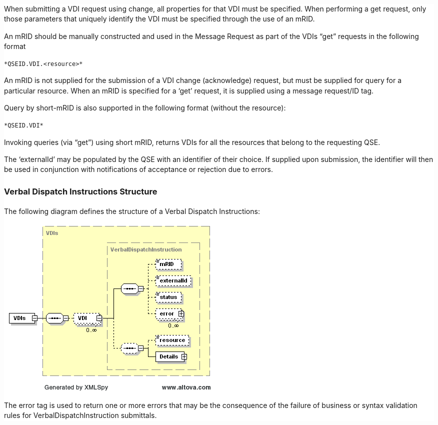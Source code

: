 When submitting a VDI request using change, all properties for that
VDI must be specified. When performing a get request, only those
parameters that uniquely identify the VDI must be specified through
the use of an mRID.

An mRID should be manually constructed and used in the Message Request
as part of the VDIs “get” requests in the following format

`*QSEID.VDI.<resource>*`

An mRID is not supplied for the submission of a VDI change
(acknowledge) request, but must be supplied for query for a particular
resource. When an mRID is specified for a ‘get’ request, it is
supplied using a message request/ID tag.

Query by short-mRID is also supported in the following format (without
the resource):

`*QSEID.VDI*`

Invoking queries (via “get”) using short mRID, returns VDIs for all
the resources that belong to the requesting QSE.

The ‘externalId’ may be populated by the QSE with an identifier of
their choice. If supplied upon submission, the identifier will then be
used in conjunction with notifications of acceptance or rejection due
to errors.

### Verbal Dispatch Instructions Structure

The following diagram defines the structure of a Verbal Dispatch Instructions:

![VDIs Structure](/ews/Images/VDIs_Structure.png)

The error tag is used to return one or more errors that may be the
consequence of the failure of business or syntax validation rules for
VerbalDispatchInstruction submittals.
